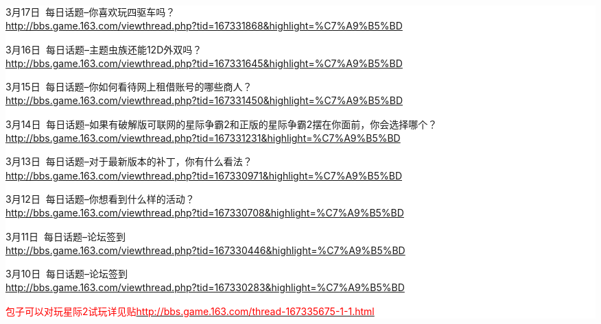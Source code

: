<p>
  3月17日  每日话题&#8211;你喜欢玩四驱车吗？<br /> <a href="http://bbs.game.163.com/viewthread.php?tid=167331868&highlight=%C7%A9%B5%BD" target="_blank">http://bbs.game.163.com/viewthread.php?tid=167331868&highlight=%C7%A9%B5%BD</a>
</p>

<p>
  3月16日  每日话题&#8211;主题虫族还能12D外双吗？<br /> <a href="http://bbs.game.163.com/viewthread.php?tid=167331645&highlight=%C7%A9%B5%BD" target="_blank">http://bbs.game.163.com/viewthread.php?tid=167331645&highlight=%C7%A9%B5%BD</a>
</p>

<p>
  3月15日  每日话题&#8211;你如何看待网上租借账号的哪些商人？<br /> <a href="http://bbs.game.163.com/viewthread.php?tid=167331450&highlight=%C7%A9%B5%BD" target="_blank">http://bbs.game.163.com/viewthread.php?tid=167331450&highlight=%C7%A9%B5%BD</a>
</p>

<p>
  3月14日  每日话题&#8211;如果有破解版可联网的星际争霸2和正版的星际争霸2摆在你面前，你会选择哪个？<br /> <a href="http://bbs.game.163.com/viewthread.php?tid=167331231&highlight=%C7%A9%B5%BD" target="_blank">http://bbs.game.163.com/viewthread.php?tid=167331231&highlight=%C7%A9%B5%BD</a>
</p>

<p>
  3月13日  每日话题&#8211;对于最新版本的补丁，你有什么看法？<br /> <a href="http://bbs.game.163.com/viewthread.php?tid=167330971&highlight=%C7%A9%B5%BD" target="_blank">http://bbs.game.163.com/viewthread.php?tid=167330971&highlight=%C7%A9%B5%BD</a>
</p>

<p>
  3月12日  每日话题&#8211;你想看到什么样的活动？<br /> <a href="http://bbs.game.163.com/viewthread.php?tid=167330708&highlight=%C7%A9%B5%BD" target="_blank">http://bbs.game.163.com/viewthread.php?tid=167330708&highlight=%C7%A9%B5%BD</a>
</p>

<p>
  3月11日  每日话题&#8211;论坛签到<br /> <a href="http://bbs.game.163.com/viewthread.php?tid=167330446&highlight=%C7%A9%B5%BD" target="_blank">http://bbs.game.163.com/viewthread.php?tid=167330446&highlight=%C7%A9%B5%BD</a>
</p>

<p>
  3月10日  每日话题&#8211;论坛签到<br /> <a href="http://bbs.game.163.com/viewthread.php?tid=167330283&highlight=%C7%A9%B5%BD" target="_blank">http://bbs.game.163.com/viewthread.php?tid=167330283&highlight=%C7%A9%B5%BD</a>
</p>

<p>
  <span style="color: #ff0000;">包子可以对玩星际2试玩详见贴</span><a href="http://bbs.game.163.com/thread-167335675-1-1.html" target="_blank"><span style="color: #ff0000;">http://bbs.game.163.com/thread-167335675-1-1.html</span></a>
</p>